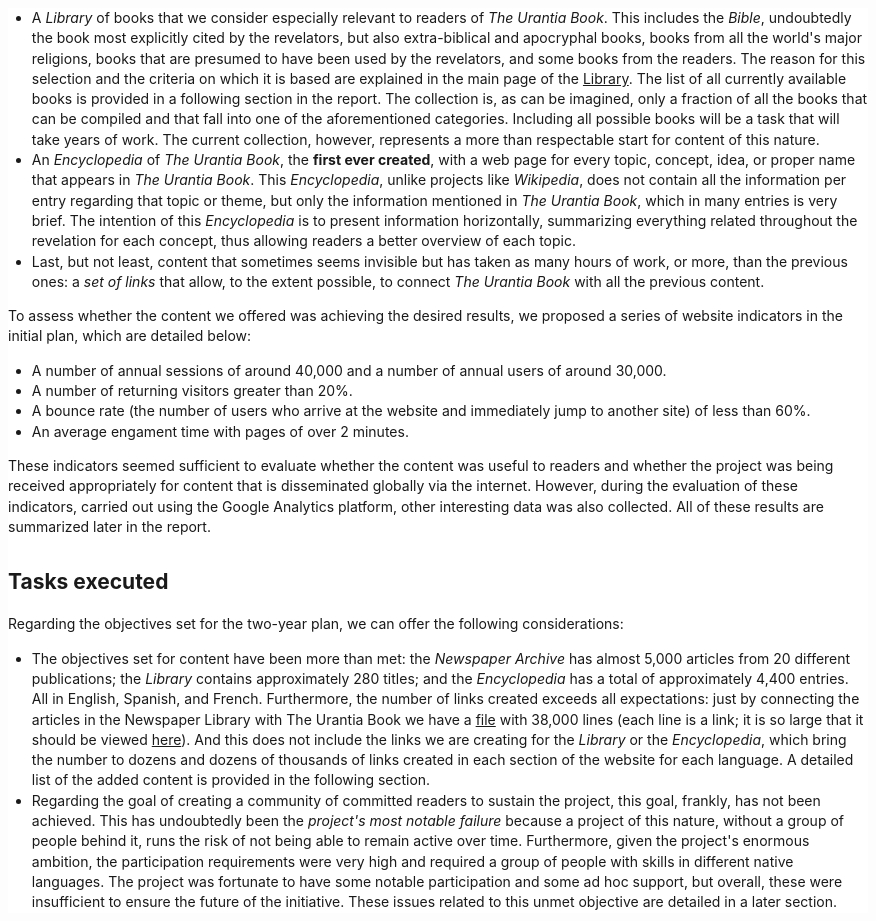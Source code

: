 - A _Library_ of books that we consider especially relevant to readers of _The Urantia Book_. This includes the _Bible_, undoubtedly the book most explicitly cited by the revelators, but also extra-biblical and apocryphal books, books from all the world's major religions, books that are presumed to have been used by the revelators, and some books from the readers. The reason for this selection and the criteria on which it is based are explained in the main page of the [Library](/en/book). The list of all currently available books is provided in a following section in the report. The collection is, as can be imagined, only a fraction of all the books that can be compiled and that fall into one of the aforementioned categories. Including all possible books will be a task that will take years of work. The current collection, however, represents a more than respectable start for content of this nature.
- An _Encyclopedia_ of _The Urantia Book_, the **first ever created**, with a web page for every topic, concept, idea, or proper name that appears in _The Urantia Book_. This _Encyclopedia_, unlike projects like _Wikipedia_, does not contain all the information per entry regarding that topic or theme, but only the information mentioned in _The Urantia Book_, which in many entries is very brief. The intention of this _Encyclopedia_ is to present information horizontally, summarizing everything related throughout the revelation for each concept, thus allowing readers a better overview of each topic.
- Last, but not least, content that sometimes seems invisible but has taken as many hours of work, or more, than the previous ones: a _set of links_ that allow, to the extent possible, to connect _The Urantia Book_ with all the previous content.

To assess whether the content we offered was achieving the desired results, we proposed a series of website indicators in the initial plan, which are detailed below:
- A number of annual sessions of around 40,000 and a number of annual users of around 30,000.
- A number of returning visitors greater than 20%.
- A bounce rate (the number of users who arrive at the website and immediately jump to another site) of less than 60%.
- An average engament time with pages of over 2 minutes.

These indicators seemed sufficient to evaluate whether the content was useful to readers and whether the project was being received appropriately for content that is disseminated globally via the internet. However, during the evaluation of these indicators, carried out using the Google Analytics platform, other interesting data was also collected. All of these results are summarized later in the report.

## Tasks executed

Regarding the objectives set for the two-year plan, we can offer the following considerations:
- The objectives set for content have been more than met: the _Newspaper Archive_ has almost 5,000 articles from 20 different publications; the _Library_ contains approximately 280 titles; and the _Encyclopedia_ has a total of approximately 4,400 entries. All in English, Spanish, and French. Furthermore, the number of links created exceeds all expectations: just by connecting the articles in the Newspaper Library with The Urantia Book we have a [file](https://github.com/JanHerca/urantiapedia/blob/master/input/txt/articles-en/ub_paralells.tsv) with 38,000 lines (each line is a link; it is so large that it should be viewed [here](https://raw.githubusercontent.com/JanHerca/urantiapedia/refs/heads/master/input/txt/articles-en/ub_paralells.tsv)). And this does not include the links we are creating for the _Library_ or the _Encyclopedia_, which bring the number to dozens and dozens of thousands of links created in each section of the website for each language. A detailed list of the added content is provided in the following section.
- Regarding the goal of creating a community of committed readers to sustain the project, this goal, frankly, has not been achieved. This has undoubtedly been the _project's most notable failure_ because a project of this nature, without a group of people behind it, runs the risk of not being able to remain active over time. Furthermore, given the project's enormous ambition, the participation requirements were very high and required a group of people with skills in different native languages. The project was fortunate to have some notable participation and some ad hoc support, but overall, these were insufficient to ensure the future of the initiative. These issues related to this unmet objective are detailed in a later section.
